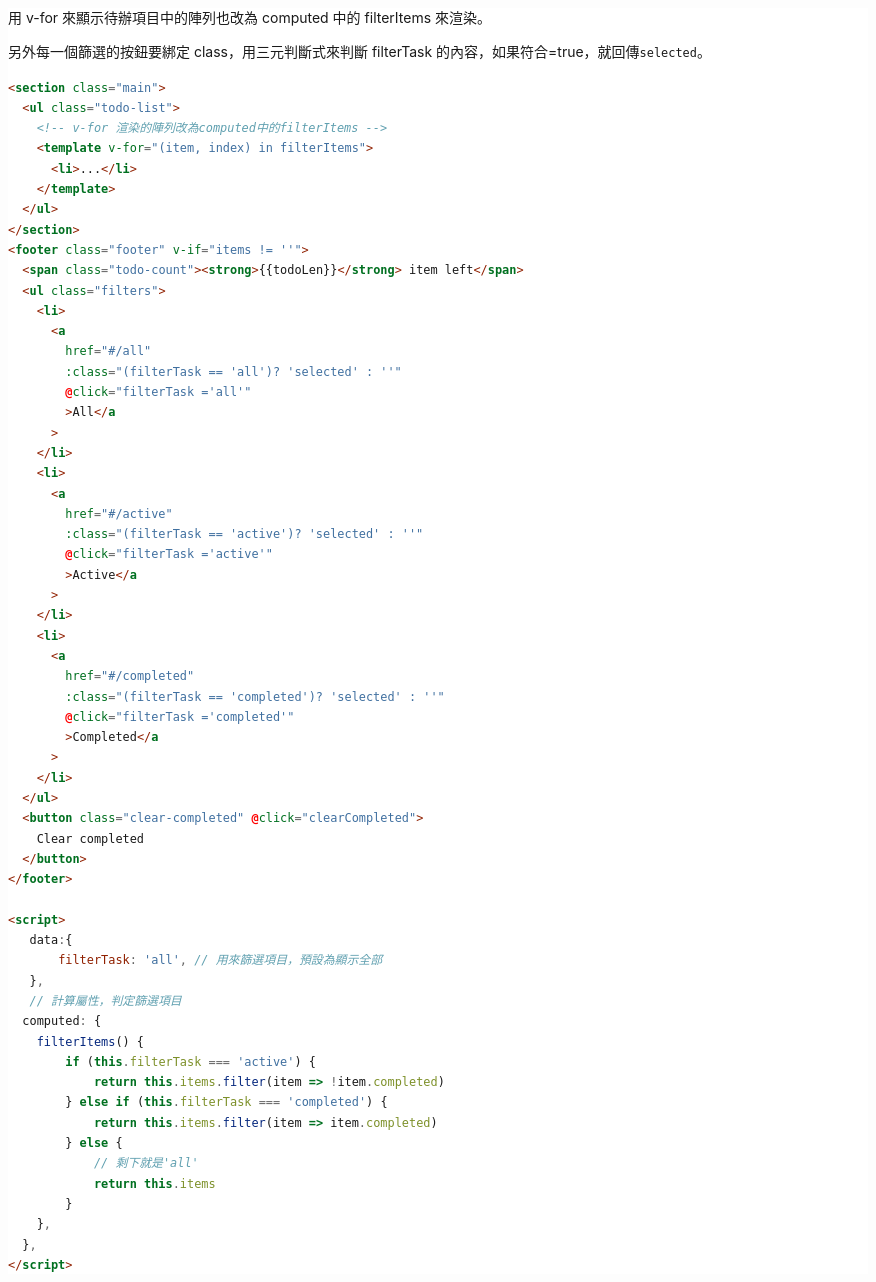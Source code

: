 用 v-for 來顯示待辦項目中的陣列也改為 computed 中的 filterItems 來渲染。

另外每一個篩選的按鈕要綁定 class，用三元判斷式來判斷 filterTask 的內容，如果符合=true，就回傳`selected`。

```html
<section class="main">
  <ul class="todo-list">
    <!-- v-for 渲染的陣列改為computed中的filterItems -->
    <template v-for="(item, index) in filterItems">
      <li>...</li>
    </template>
  </ul>
</section>
<footer class="footer" v-if="items != ''">
  <span class="todo-count"><strong>{{todoLen}}</strong> item left</span>
  <ul class="filters">
    <li>
      <a
        href="#/all"
        :class="(filterTask == 'all')? 'selected' : ''"
        @click="filterTask ='all'"
        >All</a
      >
    </li>
    <li>
      <a
        href="#/active"
        :class="(filterTask == 'active')? 'selected' : ''"
        @click="filterTask ='active'"
        >Active</a
      >
    </li>
    <li>
      <a
        href="#/completed"
        :class="(filterTask == 'completed')? 'selected' : ''"
        @click="filterTask ='completed'"
        >Completed</a
      >
    </li>
  </ul>
  <button class="clear-completed" @click="clearCompleted">
    Clear completed
  </button>
</footer>

<script>
   data:{
       filterTask: 'all', // 用來篩選項目，預設為顯示全部
   },
   // 計算屬性，判定篩選項目
  computed: {
  	filterItems() {
  		if (this.filterTask === 'active') {
  			return this.items.filter(item => !item.completed)
  		} else if (this.filterTask === 'completed') {
  			return this.items.filter(item => item.completed)
  		} else {
  			// 剩下就是'all'
  			return this.items
  		}
  	},
  },
</script>
```